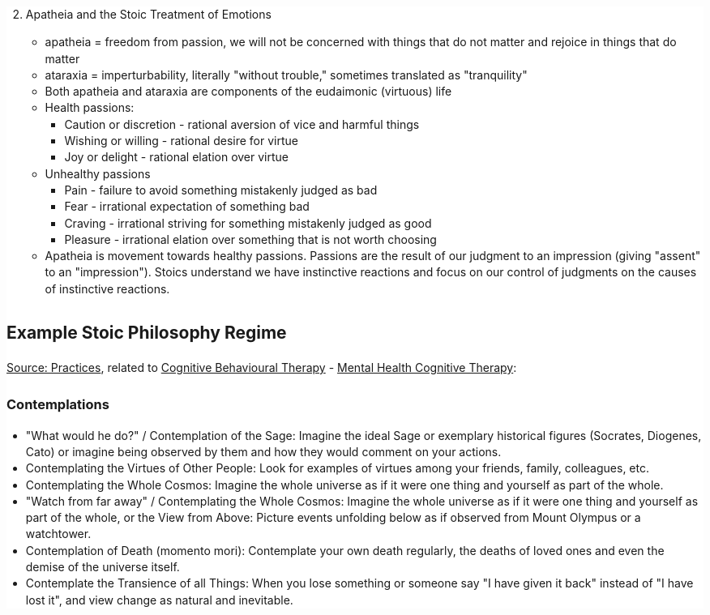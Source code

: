 2.  Apatheia and the Stoic Treatment of Emotions

    - apatheia = freedom from passion, we will not be concerned with
      things that do not matter and rejoice in things that do matter
    - ataraxia = imperturbability, literally "without trouble,"
      sometimes translated as "tranquility"
    - Both apatheia and ataraxia are components of the eudaimonic
      (virtuous) life
    - Health passions:
      - Caution or discretion - rational aversion of vice and harmful
        things
      - Wishing or willing - rational desire for virtue
      - Joy or delight - rational elation over virtue
    - Unhealthy passions
      - Pain - failure to avoid something mistakenly judged as bad
      - Fear - irrational expectation of something bad
      - Craving - irrational striving for something mistakenly judged as
        good
      - Pleasure - irrational elation over something that is not worth
        choosing
    - Apatheia is movement towards healthy passions. Passions are the
      result of our judgment to an impression (giving "assent" to an
      "impression"). Stoics understand we have instinctive reactions and
      focus on our control of judgments on the causes of instinctive
      reactions.

## Example Stoic Philosophy Regime

[Source:
Practices](https://donaldrobertson.name/2012/11/13/example-stoic-therapeutic-regime/),
related to [Cognitive Behavioural
Therapy](../158-psychology-applied-health-mental-cognitive-therapy) -
[Mental Health Cognitive
Therapy](id:d81eb9c5-fe36-4f55-899e-49aa39153f43):

### Contemplations

- "What would he do?" / Contemplation of the Sage: Imagine the ideal
  Sage or exemplary historical figures (Socrates, Diogenes, Cato) or
  imagine being observed by them and how they would comment on your
  actions.
- Contemplating the Virtues of Other People: Look for examples of
  virtues among your friends, family, colleagues, etc.
- Contemplating the Whole Cosmos: Imagine the whole universe as if it
  were one thing and yourself as part of the whole.
- "Watch from far away" / Contemplating the Whole Cosmos: Imagine the
  whole universe as if it were one thing and yourself as part of the
  whole, or the View from Above: Picture events unfolding below as if
  observed from Mount Olympus or a watchtower.
- Contemplation of Death (momento mori): Contemplate your own death
  regularly, the deaths of loved ones and even the demise of the
  universe itself.
- Contemplate the Transience of all Things: When you lose something or
  someone say "I have given it back" instead of "I have lost it", and
  view change as natural and inevitable.
